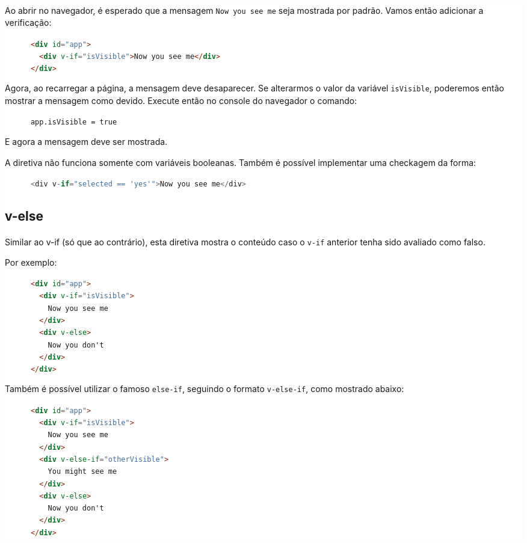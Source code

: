Ao abrir no navegador, é esperado que a mensagem `Now you see me` seja mostrada por padrão. Vamos então adicionar a verificação:

```html
      <div id="app">
        <div v-if="isVisible">Now you see me</div>
      </div>
```

Agora, ao recarregar a página, a mensagem deve desaparecer. Se alterarmos o valor da variável `isVisible`, poderemos então mostrar a mensagem como devido. Execute então no console do navegador o comando:

```
      app.isVisible = true
```

E agora a mensagem deve ser mostrada.

A diretiva não funciona somente com variáveis booleanas. Também é possível implementar uma checkagem da forma:

```js
      <div v-if="selected == 'yes'">Now you see me</div>
```



## v-else

Similar ao v-if (só que ao contrário), esta diretiva mostra o conteúdo caso o `v-if` anterior tenha sido avaliado como falso.

Por exemplo:

```html
      <div id="app">
        <div v-if="isVisible">
          Now you see me
        </div>
        <div v-else>
          Now you don't
        </div>
      </div>
```

Também é possível utilizar o famoso `else-if`, seguindo o formato `v-else-if`, como mostrado abaixo:

```html
      <div id="app">
        <div v-if="isVisible">
          Now you see me
        </div>
        <div v-else-if="otherVisible">
          You might see me
        </div>
        <div v-else>
          Now you don't
        </div>
      </div>
```
